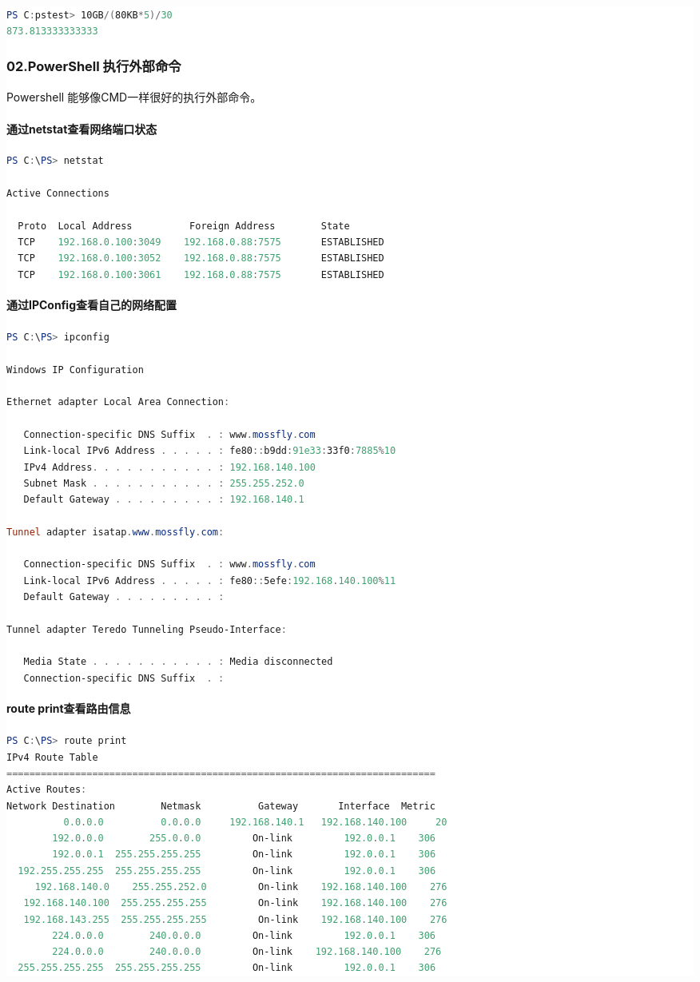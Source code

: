 ```powershell
PS C:pstest> 10GB/(80KB*5)/30
873.813333333333
```

### 02.PowerShell 执行外部命令

Powershell 能够像CMD一样很好的执行外部命令。

#### 通过netstat查看网络端口状态

```powershell
PS C:\PS> netstat

Active Connections

  Proto  Local Address          Foreign Address        State
  TCP    192.168.0.100:3049    192.168.0.88:7575       ESTABLISHED
  TCP    192.168.0.100:3052    192.168.0.88:7575       ESTABLISHED
  TCP    192.168.0.100:3061    192.168.0.88:7575       ESTABLISHED
```

#### 通过IPConfig查看自己的网络配置

```powershell
PS C:\PS> ipconfig

Windows IP Configuration

Ethernet adapter Local Area Connection:

   Connection-specific DNS Suffix  . : www.mossfly.com
   Link-local IPv6 Address . . . . . : fe80::b9dd:91e33:33f0:7885%10
   IPv4 Address. . . . . . . . . . . : 192.168.140.100
   Subnet Mask . . . . . . . . . . . : 255.255.252.0
   Default Gateway . . . . . . . . . : 192.168.140.1

Tunnel adapter isatap.www.mossfly.com:

   Connection-specific DNS Suffix  . : www.mossfly.com
   Link-local IPv6 Address . . . . . : fe80::5efe:192.168.140.100%11
   Default Gateway . . . . . . . . . :

Tunnel adapter Teredo Tunneling Pseudo-Interface:

   Media State . . . . . . . . . . . : Media disconnected
   Connection-specific DNS Suffix  . :
```

#### route print查看路由信息

```powershell
PS C:\PS> route print
IPv4 Route Table
===========================================================================
Active Routes:
Network Destination        Netmask          Gateway       Interface  Metric
          0.0.0.0          0.0.0.0     192.168.140.1   192.168.140.100     20
        192.0.0.0        255.0.0.0         On-link         192.0.0.1    306
        192.0.0.1  255.255.255.255         On-link         192.0.0.1    306
  192.255.255.255  255.255.255.255         On-link         192.0.0.1    306
     192.168.140.0    255.255.252.0         On-link    192.168.140.100    276
   192.168.140.100  255.255.255.255         On-link    192.168.140.100    276
   192.168.143.255  255.255.255.255         On-link    192.168.140.100    276
        224.0.0.0        240.0.0.0         On-link         192.0.0.1    306
        224.0.0.0        240.0.0.0         On-link    192.168.140.100    276
  255.255.255.255  255.255.255.255         On-link         192.0.0.1    306
```